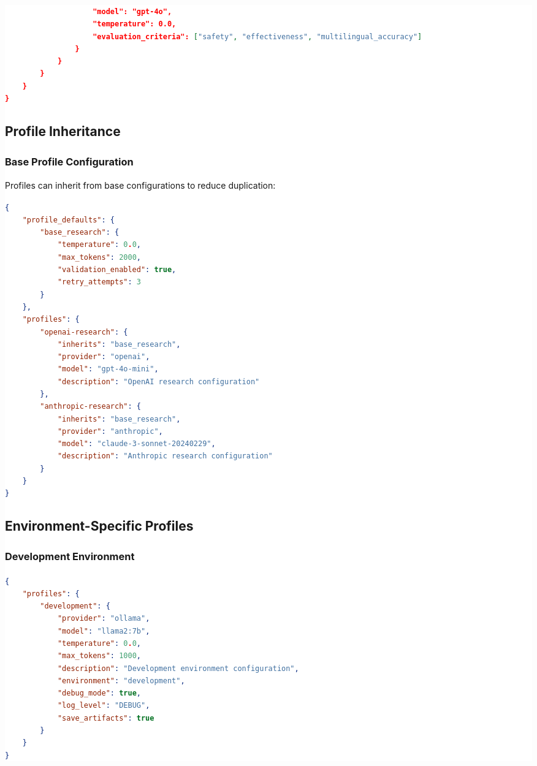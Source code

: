 ```json
                    "model": "gpt-4o",
                    "temperature": 0.0,
                    "evaluation_criteria": ["safety", "effectiveness", "multilingual_accuracy"]
                }
            }
        }
    }
}
```

## Profile Inheritance

### Base Profile Configuration

Profiles can inherit from base configurations to reduce duplication:

```json
{
    "profile_defaults": {
        "base_research": {
            "temperature": 0.0,
            "max_tokens": 2000,
            "validation_enabled": true,
            "retry_attempts": 3
        }
    },
    "profiles": {
        "openai-research": {
            "inherits": "base_research",
            "provider": "openai",
            "model": "gpt-4o-mini",
            "description": "OpenAI research configuration"
        },
        "anthropic-research": {
            "inherits": "base_research", 
            "provider": "anthropic",
            "model": "claude-3-sonnet-20240229",
            "description": "Anthropic research configuration"
        }
    }
}
```

## Environment-Specific Profiles

### Development Environment

```json
{
    "profiles": {
        "development": {
            "provider": "ollama",
            "model": "llama2:7b",
            "temperature": 0.0,
            "max_tokens": 1000,
            "description": "Development environment configuration",
            "environment": "development",
            "debug_mode": true,
            "log_level": "DEBUG",
            "save_artifacts": true
        }
    }
}
```